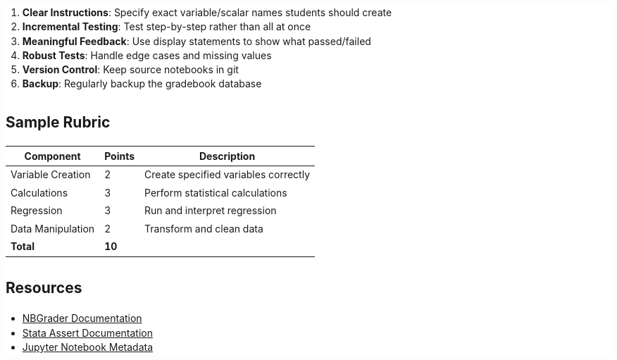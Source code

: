 1. **Clear Instructions**: Specify exact variable/scalar names students should create
2. **Incremental Testing**: Test step-by-step rather than all at once
3. **Meaningful Feedback**: Use display statements to show what passed/failed
4. **Robust Tests**: Handle edge cases and missing values
5. **Version Control**: Keep source notebooks in git
6. **Backup**: Regularly backup the gradebook database

## Sample Rubric

| Component | Points | Description |
|-----------|--------|-------------|
| Variable Creation | 2 | Create specified variables correctly |
| Calculations | 3 | Perform statistical calculations |
| Regression | 3 | Run and interpret regression |
| Data Manipulation | 2 | Transform and clean data |
| **Total** | **10** | |

## Resources

- [NBGrader Documentation](https://nbgrader.readthedocs.io/)
- [Stata Assert Documentation](https://www.stata.com/help.cgi?assert)
- [Jupyter Notebook Metadata](https://nbformat.readthedocs.io/)
